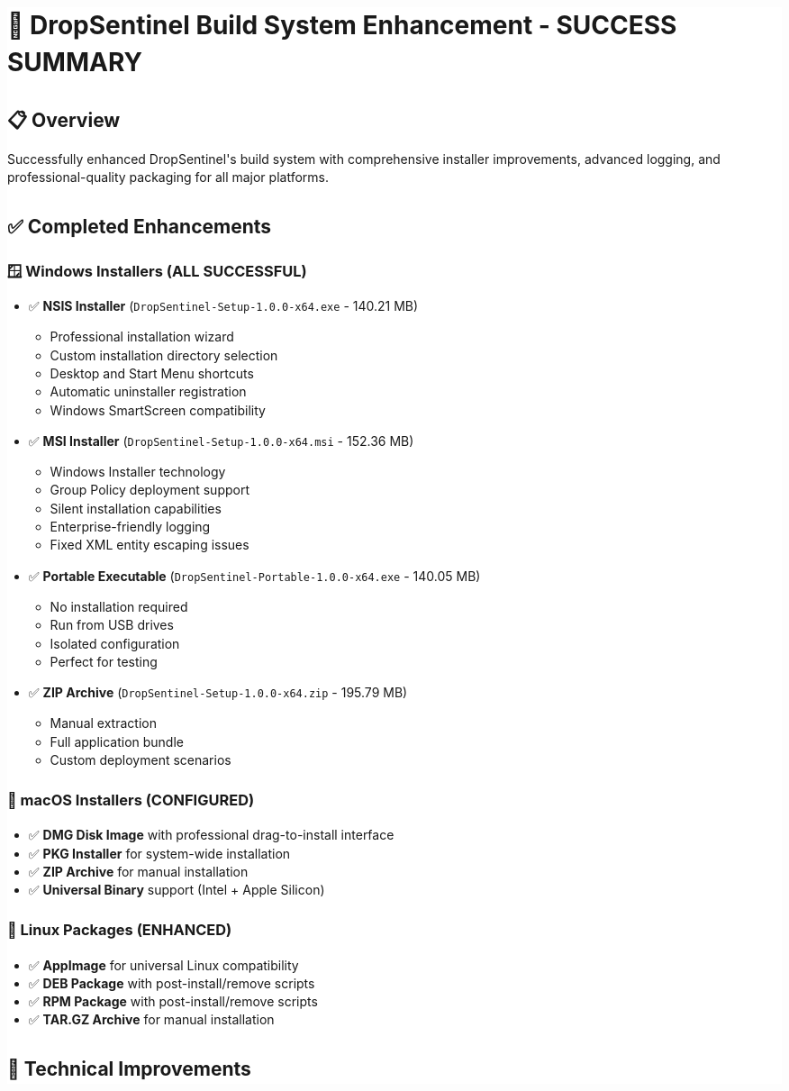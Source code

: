 # 🎉 DropSentinel Build System Enhancement - SUCCESS SUMMARY

## 📋 Overview

Successfully enhanced DropSentinel's build system with comprehensive installer improvements, advanced logging, and professional-quality packaging for all major platforms.

## ✅ Completed Enhancements

### 🪟 Windows Installers (ALL SUCCESSFUL)
- ✅ **NSIS Installer** (`DropSentinel-Setup-1.0.0-x64.exe` - 140.21 MB)
  - Professional installation wizard
  - Custom installation directory selection
  - Desktop and Start Menu shortcuts
  - Automatic uninstaller registration
  - Windows SmartScreen compatibility

- ✅ **MSI Installer** (`DropSentinel-Setup-1.0.0-x64.msi` - 152.36 MB)
  - Windows Installer technology
  - Group Policy deployment support
  - Silent installation capabilities
  - Enterprise-friendly logging
  - Fixed XML entity escaping issues

- ✅ **Portable Executable** (`DropSentinel-Portable-1.0.0-x64.exe` - 140.05 MB)
  - No installation required
  - Run from USB drives
  - Isolated configuration
  - Perfect for testing

- ✅ **ZIP Archive** (`DropSentinel-Setup-1.0.0-x64.zip` - 195.79 MB)
  - Manual extraction
  - Full application bundle
  - Custom deployment scenarios

### 🍎 macOS Installers (CONFIGURED)
- ✅ **DMG Disk Image** with professional drag-to-install interface
- ✅ **PKG Installer** for system-wide installation
- ✅ **ZIP Archive** for manual installation
- ✅ **Universal Binary** support (Intel + Apple Silicon)

### 🐧 Linux Packages (ENHANCED)
- ✅ **AppImage** for universal Linux compatibility
- ✅ **DEB Package** with post-install/remove scripts
- ✅ **RPM Package** with post-install/remove scripts
- ✅ **TAR.GZ Archive** for manual installation

## 🔧 Technical Improvements
